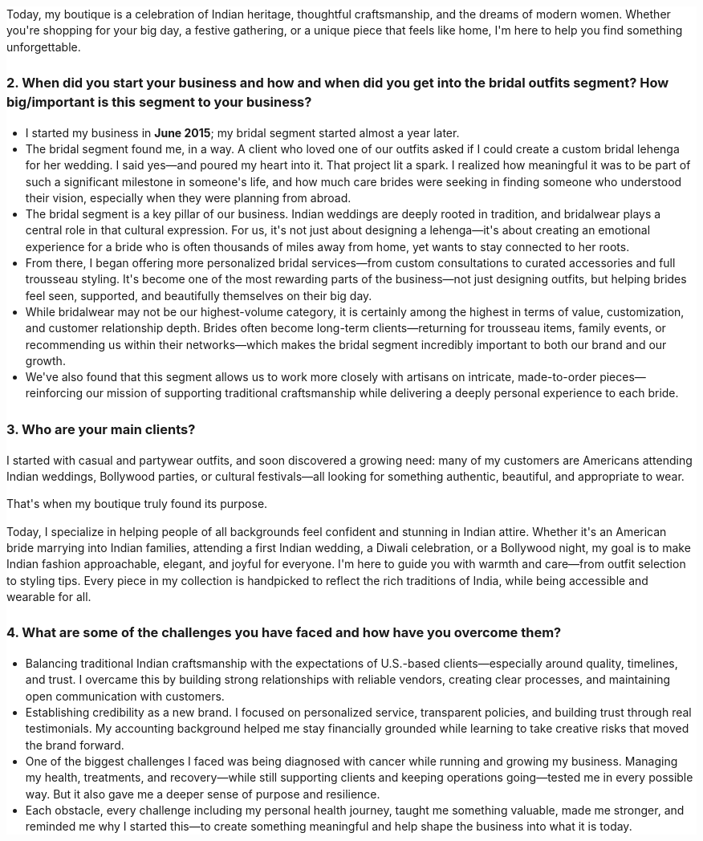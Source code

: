 Today, my boutique is a celebration of Indian heritage, thoughtful craftsmanship, and the dreams of modern women. Whether you're shopping for your big day, a festive gathering, or a unique piece that feels like home, I'm here to help you find something unforgettable.

### 2. When did you start your business and how and when did you get into the bridal outfits segment? How big/important is this segment to your business?

- I started my business in **June 2015**; my bridal segment started almost a year later.
- The bridal segment found me, in a way. A client who loved one of our outfits asked if I could create a custom bridal lehenga for her wedding. I said yes—and poured my heart into it. That project lit a spark. I realized how meaningful it was to be part of such a significant milestone in someone's life, and how much care brides were seeking in finding someone who understood their vision, especially when they were planning from abroad.
- The bridal segment is a key pillar of our business. Indian weddings are deeply rooted in tradition, and bridalwear plays a central role in that cultural expression. For us, it's not just about designing a lehenga—it's about creating an emotional experience for a bride who is often thousands of miles away from home, yet wants to stay connected to her roots.
- From there, I began offering more personalized bridal services—from custom consultations to curated accessories and full trousseau styling. It's become one of the most rewarding parts of the business—not just designing outfits, but helping brides feel seen, supported, and beautifully themselves on their big day.
- While bridalwear may not be our highest-volume category, it is certainly among the highest in terms of value, customization, and customer relationship depth. Brides often become long-term clients—returning for trousseau items, family events, or recommending us within their networks—which makes the bridal segment incredibly important to both our brand and our growth.
- We've also found that this segment allows us to work more closely with artisans on intricate, made-to-order pieces—reinforcing our mission of supporting traditional craftsmanship while delivering a deeply personal experience to each bride.

### 3. Who are your main clients?

I started with casual and partywear outfits, and soon discovered a growing need: many of my customers are Americans attending Indian weddings, Bollywood parties, or cultural festivals—all looking for something authentic, beautiful, and appropriate to wear.

That's when my boutique truly found its purpose.

Today, I specialize in helping people of all backgrounds feel confident and stunning in Indian attire. Whether it's an American bride marrying into Indian families, attending a first Indian wedding, a Diwali celebration, or a Bollywood night, my goal is to make Indian fashion approachable, elegant, and joyful for everyone. I'm here to guide you with warmth and care—from outfit selection to styling tips. Every piece in my collection is handpicked to reflect the rich traditions of India, while being accessible and wearable for all.

### 4. What are some of the challenges you have faced and how have you overcome them?

- Balancing traditional Indian craftsmanship with the expectations of U.S.-based clients—especially around quality, timelines, and trust. I overcame this by building strong relationships with reliable vendors, creating clear processes, and maintaining open communication with customers.
- Establishing credibility as a new brand. I focused on personalized service, transparent policies, and building trust through real testimonials. My accounting background helped me stay financially grounded while learning to take creative risks that moved the brand forward.
- One of the biggest challenges I faced was being diagnosed with cancer while running and growing my business. Managing my health, treatments, and recovery—while still supporting clients and keeping operations going—tested me in every possible way. But it also gave me a deeper sense of purpose and resilience.
- Each obstacle, every challenge including my personal health journey, taught me something valuable, made me stronger, and reminded me why I started this—to create something meaningful and help shape the business into what it is today.
